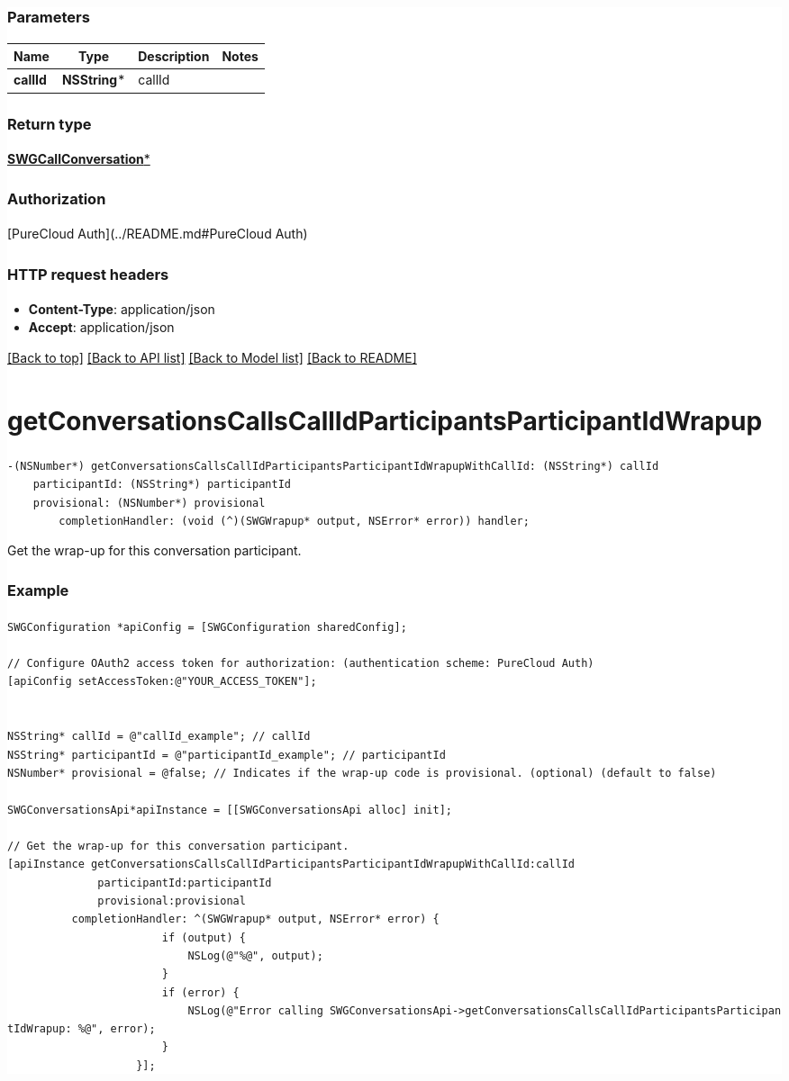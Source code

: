 ### Parameters

Name | Type | Description  | Notes
------------- | ------------- | ------------- | -------------
 **callId** | **NSString***| callId | 

### Return type

[**SWGCallConversation***](SWGCallConversation.md)

### Authorization

[PureCloud Auth](../README.md#PureCloud Auth)

### HTTP request headers

 - **Content-Type**: application/json
 - **Accept**: application/json

[[Back to top]](#) [[Back to API list]](../README.md#documentation-for-api-endpoints) [[Back to Model list]](../README.md#documentation-for-models) [[Back to README]](../README.md)

# **getConversationsCallsCallIdParticipantsParticipantIdWrapup**
```objc
-(NSNumber*) getConversationsCallsCallIdParticipantsParticipantIdWrapupWithCallId: (NSString*) callId
    participantId: (NSString*) participantId
    provisional: (NSNumber*) provisional
        completionHandler: (void (^)(SWGWrapup* output, NSError* error)) handler;
```

Get the wrap-up for this conversation participant. 



### Example 
```objc
SWGConfiguration *apiConfig = [SWGConfiguration sharedConfig];

// Configure OAuth2 access token for authorization: (authentication scheme: PureCloud Auth)
[apiConfig setAccessToken:@"YOUR_ACCESS_TOKEN"];


NSString* callId = @"callId_example"; // callId
NSString* participantId = @"participantId_example"; // participantId
NSNumber* provisional = @false; // Indicates if the wrap-up code is provisional. (optional) (default to false)

SWGConversationsApi*apiInstance = [[SWGConversationsApi alloc] init];

// Get the wrap-up for this conversation participant. 
[apiInstance getConversationsCallsCallIdParticipantsParticipantIdWrapupWithCallId:callId
              participantId:participantId
              provisional:provisional
          completionHandler: ^(SWGWrapup* output, NSError* error) {
                        if (output) {
                            NSLog(@"%@", output);
                        }
                        if (error) {
                            NSLog(@"Error calling SWGConversationsApi->getConversationsCallsCallIdParticipantsParticipantIdWrapup: %@", error);
                        }
                    }];
```
